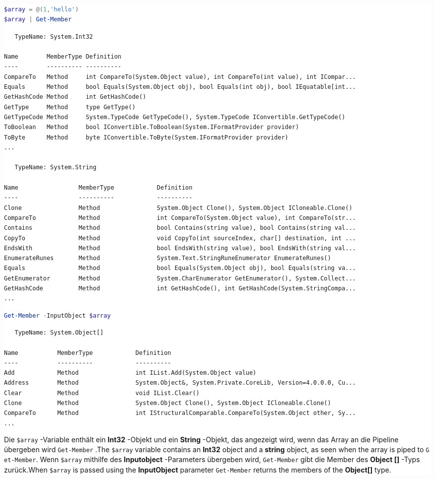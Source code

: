 ```powershell
$array = @(1,'hello')
$array | Get-Member
```

```Output
   TypeName: System.Int32

Name        MemberType Definition
----        ---------- ----------
CompareTo   Method     int CompareTo(System.Object value), int CompareTo(int value), int ICompar...
Equals      Method     bool Equals(System.Object obj), bool Equals(int obj), bool IEquatable[int...
GetHashCode Method     int GetHashCode()
GetType     Method     type GetType()
GetTypeCode Method     System.TypeCode GetTypeCode(), System.TypeCode IConvertible.GetTypeCode()
ToBoolean   Method     bool IConvertible.ToBoolean(System.IFormatProvider provider)
ToByte      Method     byte IConvertible.ToByte(System.IFormatProvider provider)
...

   TypeName: System.String

Name                 MemberType            Definition
----                 ----------            ----------
Clone                Method                System.Object Clone(), System.Object ICloneable.Clone()
CompareTo            Method                int CompareTo(System.Object value), int CompareTo(str...
Contains             Method                bool Contains(string value), bool Contains(string val...
CopyTo               Method                void CopyTo(int sourceIndex, char[] destination, int ...
EndsWith             Method                bool EndsWith(string value), bool EndsWith(string val...
EnumerateRunes       Method                System.Text.StringRuneEnumerator EnumerateRunes()
Equals               Method                bool Equals(System.Object obj), bool Equals(string va...
GetEnumerator        Method                System.CharEnumerator GetEnumerator(), System.Collect...
GetHashCode          Method                int GetHashCode(), int GetHashCode(System.StringCompa...
...
```

```powershell
Get-Member -InputObject $array
```

```Output
   TypeName: System.Object[]

Name           MemberType            Definition
----           ----------            ----------
Add            Method                int IList.Add(System.Object value)
Address        Method                System.Object&, System.Private.CoreLib, Version=4.0.0.0, Cu...
Clear          Method                void IList.Clear()
Clone          Method                System.Object Clone(), System.Object ICloneable.Clone()
CompareTo      Method                int IStructuralComparable.CompareTo(System.Object other, Sy...
...
```

<span data-ttu-id="e0fa4-139">Die `$array` -Variable enthält ein **Int32** -Objekt und ein **String** -Objekt, das angezeigt wird, wenn das Array an die Pipeline übergeben wird `Get-Member` .</span><span class="sxs-lookup"><span data-stu-id="e0fa4-139">The `$array` variable contains an **Int32** object and a **string** object, as seen when the array is piped to `Get-Member`.</span></span> <span data-ttu-id="e0fa4-140">Wenn `$array` mithilfe des **Inputobject** -Parameters übergeben wird, `Get-Member` gibt die Member des **Object []** -Typs zurück.</span><span class="sxs-lookup"><span data-stu-id="e0fa4-140">When `$array` is passed using the **InputObject** parameter `Get-Member` returns the members of the **Object[]** type.</span></span>
